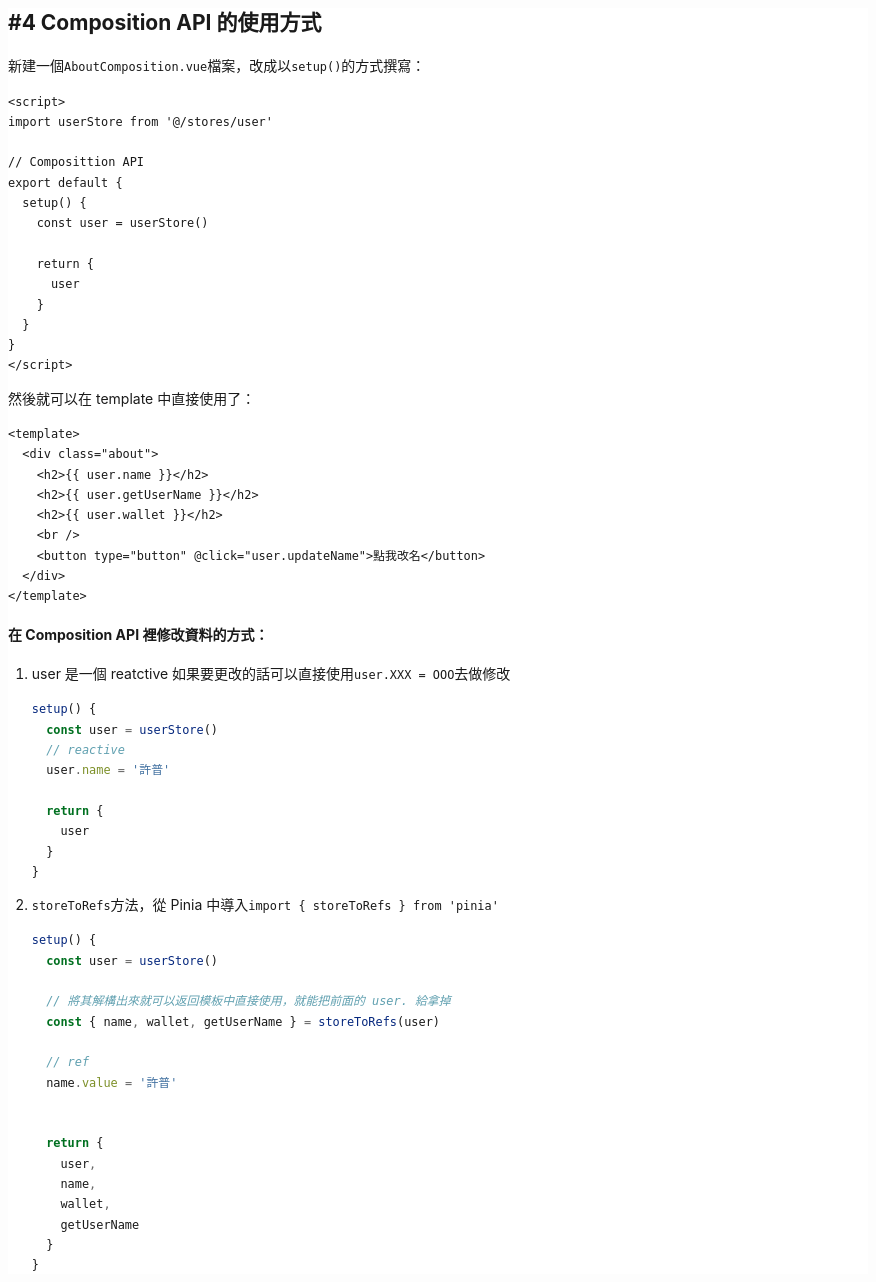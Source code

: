 ## #4 Composition API 的使用方式

新建一個`AboutComposition.vue`檔案，改成以`setup()`的方式撰寫：
```vue
<script>
import userStore from '@/stores/user'

// Composittion API
export default {
  setup() {
    const user = userStore()

    return {
      user
    }
  }
}
</script>
```
然後就可以在 template 中直接使用了：
```vue
<template>
  <div class="about">
    <h2>{{ user.name }}</h2>
    <h2>{{ user.getUserName }}</h2>
    <h2>{{ user.wallet }}</h2>
    <br />
    <button type="button" @click="user.updateName">點我改名</button>
  </div>
</template>
```
#### 在 Composition API 裡修改資料的方式：
1. user 是一個 reatctive 如果要更改的話可以直接使用`user.XXX = OOO`去做修改
   ```javascript
   setup() {
     const user = userStore()
     // reactive
     user.name = '許普'

     return {
       user
     }
   } 
   ```
2. `storeToRefs`方法，從 Pinia 中導入`import { storeToRefs } from 'pinia'`
   ```javascript
   setup() {
     const user = userStore()
     
     // 將其解構出來就可以返回模板中直接使用，就能把前面的 user. 給拿掉
     const { name, wallet, getUserName } = storeToRefs(user)
     
     // ref
     name.value = '許普'
     

     return {
       user,
       name,
       wallet,
       getUserName
     }
   } 
   ```
